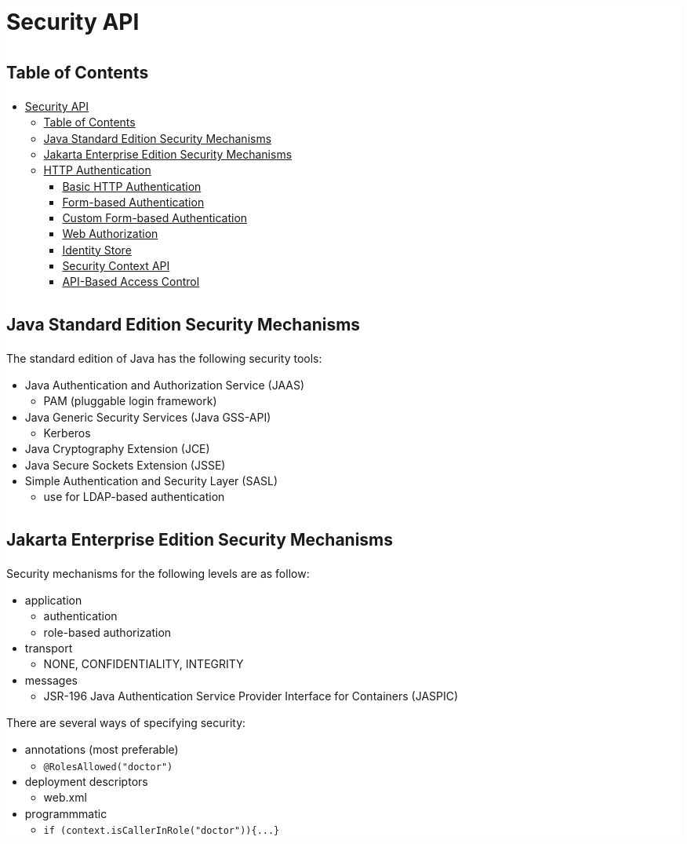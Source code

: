 # Security API

## Table of Contents

- [Security API](#security-api)
  - [Table of Contents](#table-of-contents)
  - [Java Standard Edition Security Mechanisms](#java-standard-edition-security-mechanisms)
  - [Jakarta Enterprise Edition Security Mechanisms](#jakarta-enterprise-edition-security-mechanisms)
  - [HTTP Authentication](#http-authentication)
    - [Basic HTTP Authentication](#basic-http-authentication)
    - [Form-based Authentication](#form-based-authentication)
    - [Custom Form-based Authentication](#custom-form-based-authentication)
    - [Web Authorization](#web-authorization)
    - [Identity Store](#identity-store)
    - [Security Context API](#security-context-api)
    - [API-Based Access Control](#api-based-access-control)

## Java Standard Edition Security Mechanisms

The standard edition of Java has the following security tools:

- Java Authentication and Authorization Service (JAAS)
  - PAM (pluggable login framework)
- Java Generic Security Services (Java GSS-API)
  - Kerberos
- Java Cryptography Extension (JCE)
- Java Secure Sockets Extension (JSSE)
- Simple Authentication and Security Layer (SASL)
  - use for LDAP-based authentication

## Jakarta Enterprise Edition Security Mechanisms

Security mechanisms for the following levels are as follow:

- application
  - authentication
  - role-based authorization
- transport
  - NONE, CONFIDENTIALITY, INTEGRITY
- messages
  - JSR-196 Java Authentication Service Provider Interface for Containers (JASPIC)

There are several ways of specifying security:

- annotations (most preferable)
  - ```@RolesAllowed("doctor")```
- deployment descriptors
  - web.xml
- programmmatic
  - ```if (context.isCallerInRole("doctor")){...}```
